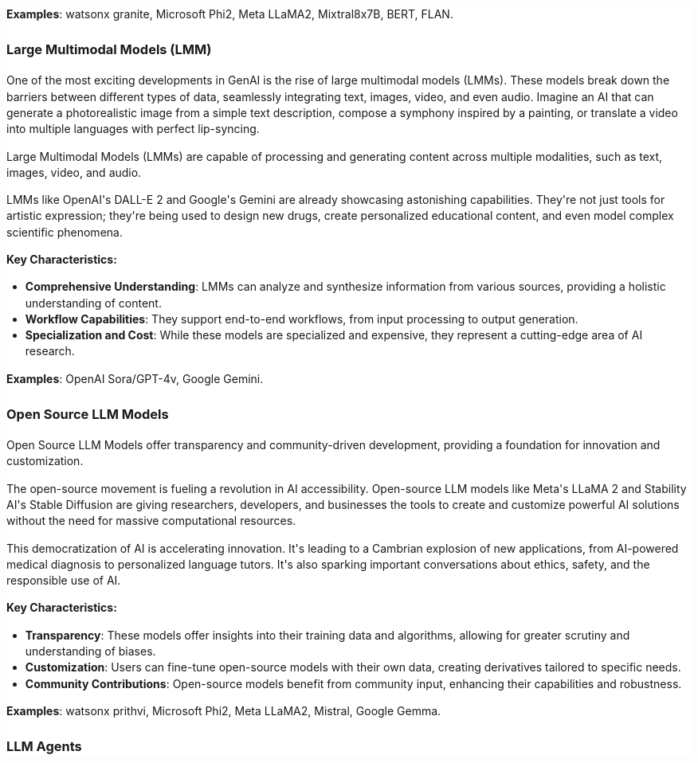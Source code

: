 **Examples**: watsonx granite, Microsoft Phi2, Meta LLaMA2, Mixtral8x7B, BERT, FLAN.

### Large Multimodal Models (LMM)



One of the most exciting developments in GenAI is the rise of large multimodal models (LMMs). These models break down the barriers between different types of data, seamlessly integrating text, images, video, and even audio. Imagine an AI that can generate a photorealistic image from a simple text description, compose a symphony inspired by a painting, or translate a video into multiple languages with perfect lip-syncing.

Large Multimodal Models (LMMs) are capable of processing and generating content across multiple modalities, such as text, images, video, and audio.

LMMs like OpenAI's DALL-E 2 and Google's Gemini are already showcasing astonishing capabilities. They're not just tools for artistic expression; they're being used to design new drugs, create personalized educational content, and even model complex scientific phenomena.


**Key Characteristics:**
- **Comprehensive Understanding**: LMMs can analyze and synthesize information from various sources, providing a holistic understanding of content.
- **Workflow Capabilities**: They support end-to-end workflows, from input processing to output generation.
- **Specialization and Cost**: While these models are specialized and expensive, they represent a cutting-edge area of AI research.

**Examples**: OpenAI Sora/GPT-4v, Google Gemini.


### Open Source LLM Models

Open Source LLM Models offer transparency and community-driven development, providing a foundation for innovation and customization.

The open-source movement is fueling a revolution in AI accessibility. Open-source LLM models like Meta's LLaMA 2 and Stability AI's Stable Diffusion are giving researchers, developers, and businesses the tools to create and customize powerful AI solutions without the need for massive computational resources.

This democratization of AI is accelerating innovation. It's leading to a Cambrian explosion of new applications, from AI-powered medical diagnosis to personalized language tutors. It's also sparking important conversations about ethics, safety, and the responsible use of AI.


**Key Characteristics:**
- **Transparency**: These models offer insights into their training data and algorithms, allowing for greater scrutiny and understanding of biases.
- **Customization**: Users can fine-tune open-source models with their own data, creating derivatives tailored to specific needs.
- **Community Contributions**: Open-source models benefit from community input, enhancing their capabilities and robustness.

**Examples**: watsonx prithvi, Microsoft Phi2, Meta LLaMA2, Mistral, Google Gemma.


### LLM Agents
